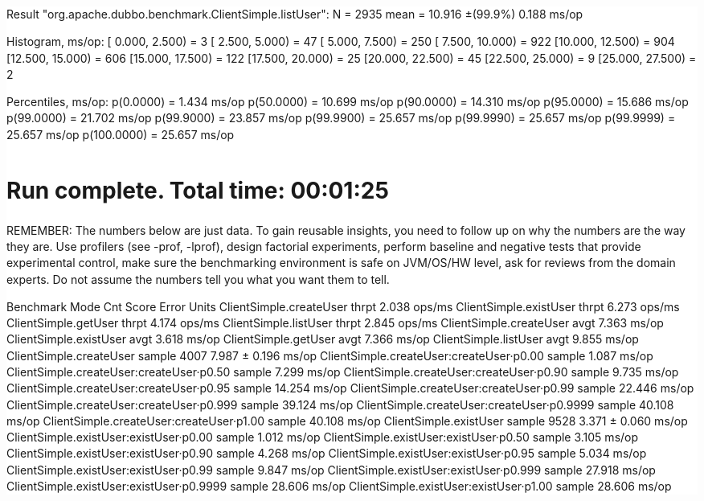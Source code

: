 Result "org.apache.dubbo.benchmark.ClientSimple.listUser":
  N = 2935
  mean =     10.916 ±(99.9%) 0.188 ms/op

  Histogram, ms/op:
    [ 0.000,  2.500) = 3 
    [ 2.500,  5.000) = 47 
    [ 5.000,  7.500) = 250 
    [ 7.500, 10.000) = 922 
    [10.000, 12.500) = 904 
    [12.500, 15.000) = 606 
    [15.000, 17.500) = 122 
    [17.500, 20.000) = 25 
    [20.000, 22.500) = 45 
    [22.500, 25.000) = 9 
    [25.000, 27.500) = 2 

  Percentiles, ms/op:
      p(0.0000) =      1.434 ms/op
     p(50.0000) =     10.699 ms/op
     p(90.0000) =     14.310 ms/op
     p(95.0000) =     15.686 ms/op
     p(99.0000) =     21.702 ms/op
     p(99.9000) =     23.857 ms/op
     p(99.9900) =     25.657 ms/op
     p(99.9990) =     25.657 ms/op
     p(99.9999) =     25.657 ms/op
    p(100.0000) =     25.657 ms/op


# Run complete. Total time: 00:01:25

REMEMBER: The numbers below are just data. To gain reusable insights, you need to follow up on
why the numbers are the way they are. Use profilers (see -prof, -lprof), design factorial
experiments, perform baseline and negative tests that provide experimental control, make sure
the benchmarking environment is safe on JVM/OS/HW level, ask for reviews from the domain experts.
Do not assume the numbers tell you what you want them to tell.

Benchmark                                     Mode   Cnt   Score   Error   Units
ClientSimple.createUser                      thrpt         2.038          ops/ms
ClientSimple.existUser                       thrpt         6.273          ops/ms
ClientSimple.getUser                         thrpt         4.174          ops/ms
ClientSimple.listUser                        thrpt         2.845          ops/ms
ClientSimple.createUser                       avgt         7.363           ms/op
ClientSimple.existUser                        avgt         3.618           ms/op
ClientSimple.getUser                          avgt         7.366           ms/op
ClientSimple.listUser                         avgt         9.855           ms/op
ClientSimple.createUser                     sample  4007   7.987 ± 0.196   ms/op
ClientSimple.createUser:createUser·p0.00    sample         1.087           ms/op
ClientSimple.createUser:createUser·p0.50    sample         7.299           ms/op
ClientSimple.createUser:createUser·p0.90    sample         9.735           ms/op
ClientSimple.createUser:createUser·p0.95    sample        14.254           ms/op
ClientSimple.createUser:createUser·p0.99    sample        22.446           ms/op
ClientSimple.createUser:createUser·p0.999   sample        39.124           ms/op
ClientSimple.createUser:createUser·p0.9999  sample        40.108           ms/op
ClientSimple.createUser:createUser·p1.00    sample        40.108           ms/op
ClientSimple.existUser                      sample  9528   3.371 ± 0.060   ms/op
ClientSimple.existUser:existUser·p0.00      sample         1.012           ms/op
ClientSimple.existUser:existUser·p0.50      sample         3.105           ms/op
ClientSimple.existUser:existUser·p0.90      sample         4.268           ms/op
ClientSimple.existUser:existUser·p0.95      sample         5.034           ms/op
ClientSimple.existUser:existUser·p0.99      sample         9.847           ms/op
ClientSimple.existUser:existUser·p0.999     sample        27.918           ms/op
ClientSimple.existUser:existUser·p0.9999    sample        28.606           ms/op
ClientSimple.existUser:existUser·p1.00      sample        28.606           ms/op